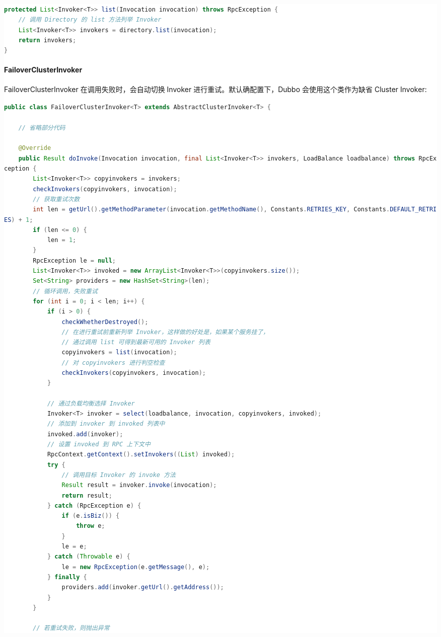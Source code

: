 ```java
protected List<Invoker<T>> list(Invocation invocation) throws RpcException {
    // 调用 Directory 的 list 方法列举 Invoker
    List<Invoker<T>> invokers = directory.list(invocation);
    return invokers;
}
```

####  FailoverClusterInvoker

FailoverClusterInvoker 在调用失败时，会自动切换 Invoker 进行重试。默认确配置下，Dubbo 会使用这个类作为缺省 Cluster Invoker:

```java
public class FailoverClusterInvoker<T> extends AbstractClusterInvoker<T> {

    // 省略部分代码

    @Override
    public Result doInvoke(Invocation invocation, final List<Invoker<T>> invokers, LoadBalance loadbalance) throws RpcException {
        List<Invoker<T>> copyinvokers = invokers;
        checkInvokers(copyinvokers, invocation);
        // 获取重试次数
        int len = getUrl().getMethodParameter(invocation.getMethodName(), Constants.RETRIES_KEY, Constants.DEFAULT_RETRIES) + 1;
        if (len <= 0) {
            len = 1;
        }
        RpcException le = null;
        List<Invoker<T>> invoked = new ArrayList<Invoker<T>>(copyinvokers.size());
        Set<String> providers = new HashSet<String>(len);
        // 循环调用，失败重试
        for (int i = 0; i < len; i++) {
            if (i > 0) {
                checkWhetherDestroyed();
                // 在进行重试前重新列举 Invoker，这样做的好处是，如果某个服务挂了，
                // 通过调用 list 可得到最新可用的 Invoker 列表
                copyinvokers = list(invocation);
                // 对 copyinvokers 进行判空检查
                checkInvokers(copyinvokers, invocation);
            }

            // 通过负载均衡选择 Invoker
            Invoker<T> invoker = select(loadbalance, invocation, copyinvokers, invoked);
            // 添加到 invoker 到 invoked 列表中
            invoked.add(invoker);
            // 设置 invoked 到 RPC 上下文中
            RpcContext.getContext().setInvokers((List) invoked);
            try {
                // 调用目标 Invoker 的 invoke 方法
                Result result = invoker.invoke(invocation);
                return result;
            } catch (RpcException e) {
                if (e.isBiz()) {
                    throw e;
                }
                le = e;
            } catch (Throwable e) {
                le = new RpcException(e.getMessage(), e);
            } finally {
                providers.add(invoker.getUrl().getAddress());
            }
        }
        
        // 若重试失败，则抛出异常
```